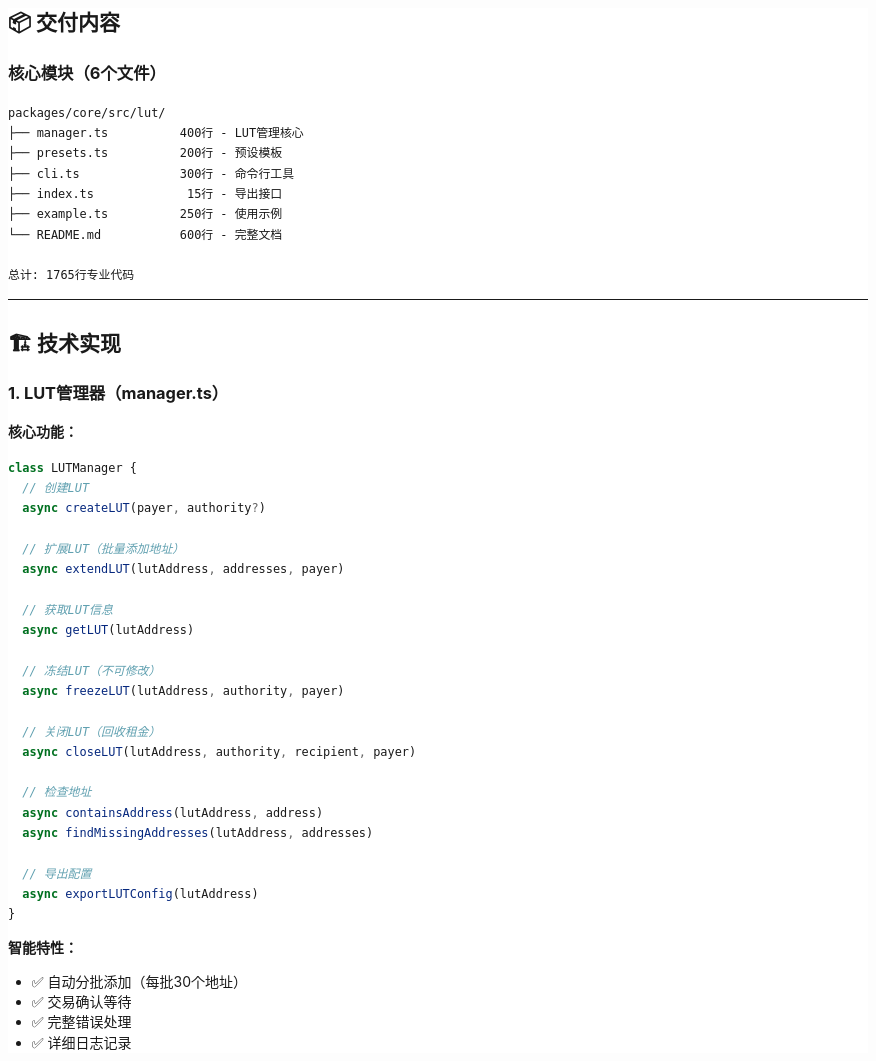 
## 📦 交付内容

### **核心模块（6个文件）**

```
packages/core/src/lut/
├── manager.ts          400行 - LUT管理核心
├── presets.ts          200行 - 预设模板
├── cli.ts              300行 - 命令行工具
├── index.ts             15行 - 导出接口
├── example.ts          250行 - 使用示例
└── README.md           600行 - 完整文档

总计: 1765行专业代码
```

---

## 🏗️ 技术实现

### **1. LUT管理器（manager.ts）**

**核心功能：**
```typescript
class LUTManager {
  // 创建LUT
  async createLUT(payer, authority?)
  
  // 扩展LUT（批量添加地址）
  async extendLUT(lutAddress, addresses, payer)
  
  // 获取LUT信息
  async getLUT(lutAddress)
  
  // 冻结LUT（不可修改）
  async freezeLUT(lutAddress, authority, payer)
  
  // 关闭LUT（回收租金）
  async closeLUT(lutAddress, authority, recipient, payer)
  
  // 检查地址
  async containsAddress(lutAddress, address)
  async findMissingAddresses(lutAddress, addresses)
  
  // 导出配置
  async exportLUTConfig(lutAddress)
}
```

**智能特性：**
- ✅ 自动分批添加（每批30个地址）
- ✅ 交易确认等待
- ✅ 完整错误处理
- ✅ 详细日志记录
